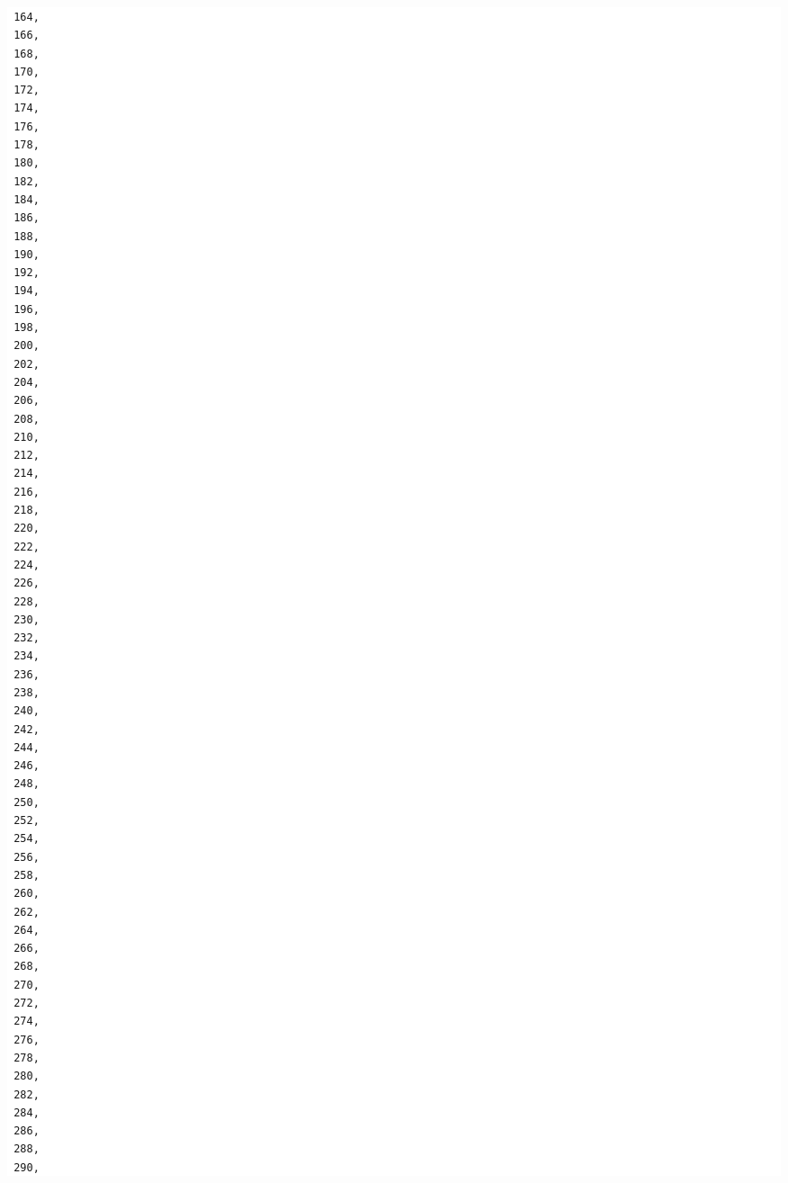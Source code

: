      164,
     166,
     168,
     170,
     172,
     174,
     176,
     178,
     180,
     182,
     184,
     186,
     188,
     190,
     192,
     194,
     196,
     198,
     200,
     202,
     204,
     206,
     208,
     210,
     212,
     214,
     216,
     218,
     220,
     222,
     224,
     226,
     228,
     230,
     232,
     234,
     236,
     238,
     240,
     242,
     244,
     246,
     248,
     250,
     252,
     254,
     256,
     258,
     260,
     262,
     264,
     266,
     268,
     270,
     272,
     274,
     276,
     278,
     280,
     282,
     284,
     286,
     288,
     290,
